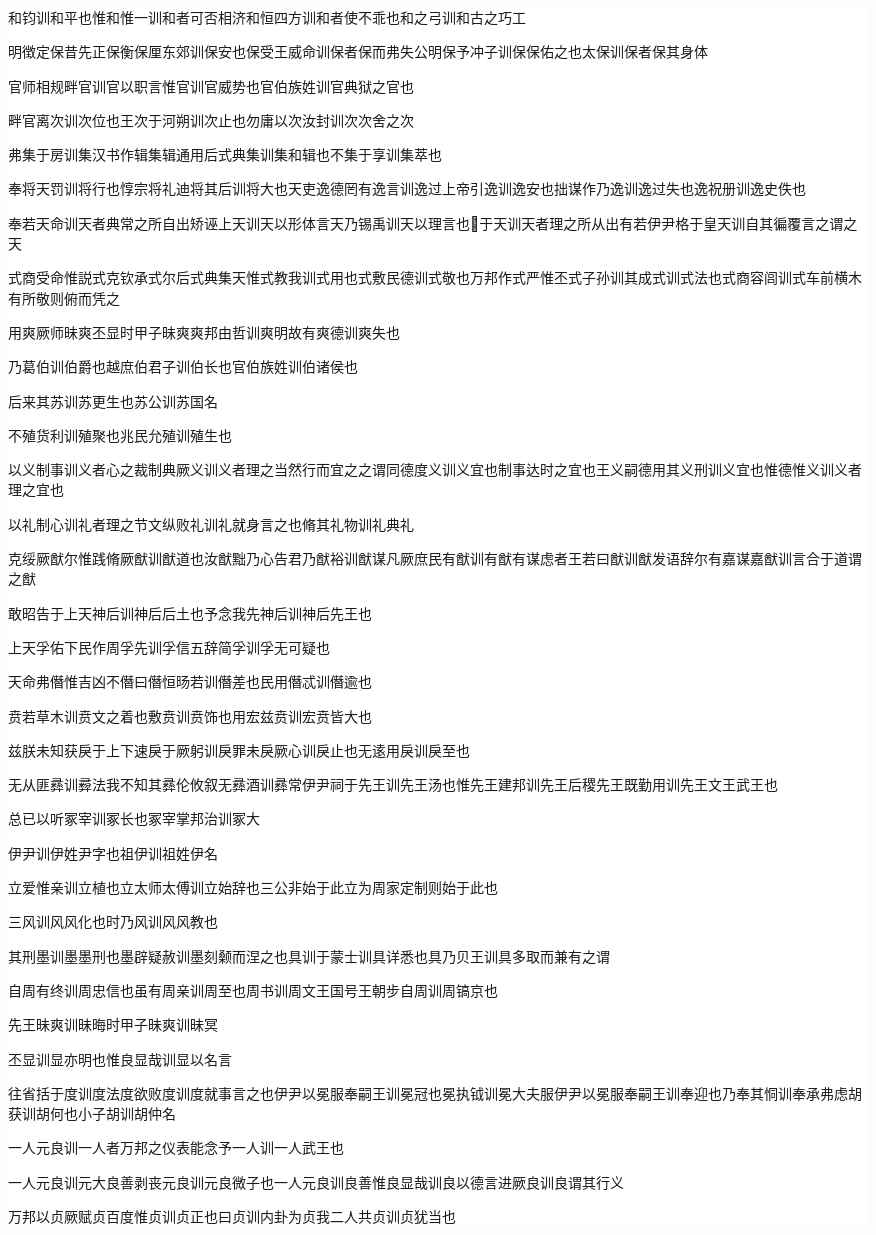 和钧训和平也惟和惟一训和者可否相济和恒四方训和者使不乖也和之弓训和古之巧工  

明徴定保昔先正保衡保厘东郊训保安也保受王威命训保者保而弗失公明保予冲子训保保佑之也太保训保者保其身体  

官师相规畔官训官以职言惟官训官威势也官伯族姓训官典狱之官也  

畔官离次训次位也王次于河朔训次止也勿庸以次汝封训次次舍之次  

弗集于房训集汉书作辑集辑通用后式典集训集和辑也不集于享训集萃也  

奉将天罚训将行也惇宗将礼迪将其后训将大也天吏逸德罔有逸言训逸过上帝引逸训逸安也拙谋作乃逸训逸过失也逸祝册训逸史佚也  

奉若天命训天者典常之所自出矫诬上天训天以形体言天乃锡禹训天以理言也于天训天者理之所从出有若伊尹格于皇天训自其徧覆言之谓之天  

式商受命惟説式克钦承式尔后式典集天惟式教我训式用也式敷民德训式敬也万邦作式严惟丕式子孙训其成式训式法也式商容闾训式车前横木有所敬则俯而凭之  

用爽厥师昧爽丕显时甲子昧爽爽邦由哲训爽明故有爽德训爽失也  

乃葛伯训伯爵也越庶伯君子训伯长也官伯族姓训伯诸侯也  

后来其苏训苏更生也苏公训苏国名  

不殖货利训殖聚也兆民允殖训殖生也  

以义制事训义者心之裁制典厥义训义者理之当然行而宜之之谓同德度义训义宜也制事达时之宜也王义嗣德用其义刑训义宜也惟德惟义训义者理之宜也  

以礼制心训礼者理之节文纵败礼训礼就身言之也脩其礼物训礼典礼  

克绥厥猷尔惟践脩厥猷训猷道也汝猷黜乃心告君乃猷裕训猷谋凡厥庶民有猷训有猷有谋虑者王若曰猷训猷发语辞尔有嘉谋嘉猷训言合于道谓之猷  

敢昭告于上天神后训神后后土也予念我先神后训神后先王也  

上天孚佑下民作周孚先训孚信五辞简孚训孚无可疑也  

天命弗僭惟吉凶不僭曰僭恒旸若训僭差也民用僭忒训僭逾也  

贲若草木训贲文之着也敷贲训贲饰也用宏兹贲训宏贲皆大也  

兹朕未知获戾于上下速戾于厥躬训戾罪未戾厥心训戾止也无逺用戾训戾至也  

无从匪彞训彛法我不知其彞伦攸叙无彞酒训彞常伊尹祠于先王训先王汤也惟先王建邦训先王后稷先王既勤用训先王文王武王也  

总已以听冢宰训冢长也冢宰掌邦治训冢大  

伊尹训伊姓尹字也祖伊训祖姓伊名  

立爱惟亲训立植也立太师太傅训立始辞也三公非始于此立为周家定制则始于此也  

三风训风风化也时乃风训风风教也  

其刑墨训墨墨刑也墨辟疑赦训墨刻颡而涅之也具训于蒙士训具详悉也具乃贝王训具多取而兼有之谓  

自周有终训周忠信也虽有周亲训周至也周书训周文王国号王朝步自周训周镐京也  

先王昧爽训昧晦时甲子昧爽训昧冥  

丕显训显亦明也惟良显哉训显以名言  

往省括于度训度法度欲败度训度就事言之也伊尹以冕服奉嗣王训冕冠也冕执钺训冕大夫服伊尹以冕服奉嗣王训奉迎也乃奉其恫训奉承弗虑胡获训胡何也小子胡训胡仲名  

一人元良训一人者万邦之仪表能念予一人训一人武王也  

一人元良训元大良善剥丧元良训元良微子也一人元良训良善惟良显哉训良以德言进厥良训良谓其行义  

万邦以贞厥赋贞百度惟贞训贞正也曰贞训内卦为贞我二人共贞训贞犹当也  
